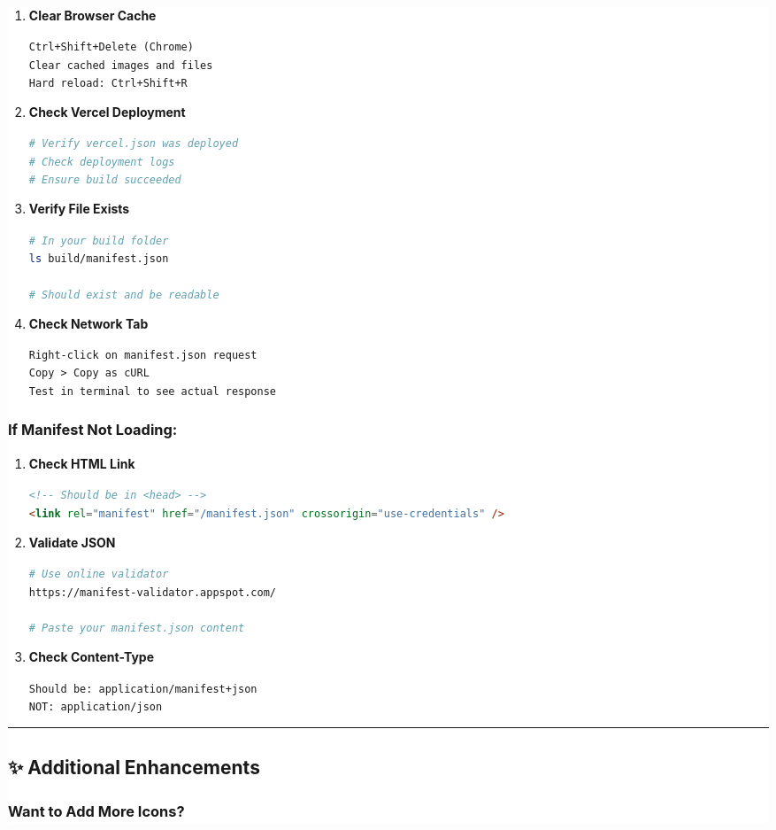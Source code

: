 1. **Clear Browser Cache**
   ```
   Ctrl+Shift+Delete (Chrome)
   Clear cached images and files
   Hard reload: Ctrl+Shift+R
   ```

2. **Check Vercel Deployment**
   ```bash
   # Verify vercel.json was deployed
   # Check deployment logs
   # Ensure build succeeded
   ```

3. **Verify File Exists**
   ```bash
   # In your build folder
   ls build/manifest.json
   
   # Should exist and be readable
   ```

4. **Check Network Tab**
   ```
   Right-click on manifest.json request
   Copy > Copy as cURL
   Test in terminal to see actual response
   ```

### If Manifest Not Loading:

1. **Check HTML Link**
   ```html
   <!-- Should be in <head> -->
   <link rel="manifest" href="/manifest.json" crossorigin="use-credentials" />
   ```

2. **Validate JSON**
   ```bash
   # Use online validator
   https://manifest-validator.appspot.com/
   
   # Paste your manifest.json content
   ```

3. **Check Content-Type**
   ```
   Should be: application/manifest+json
   NOT: application/json
   ```

---

## ✨ Additional Enhancements

### Want to Add More Icons?
